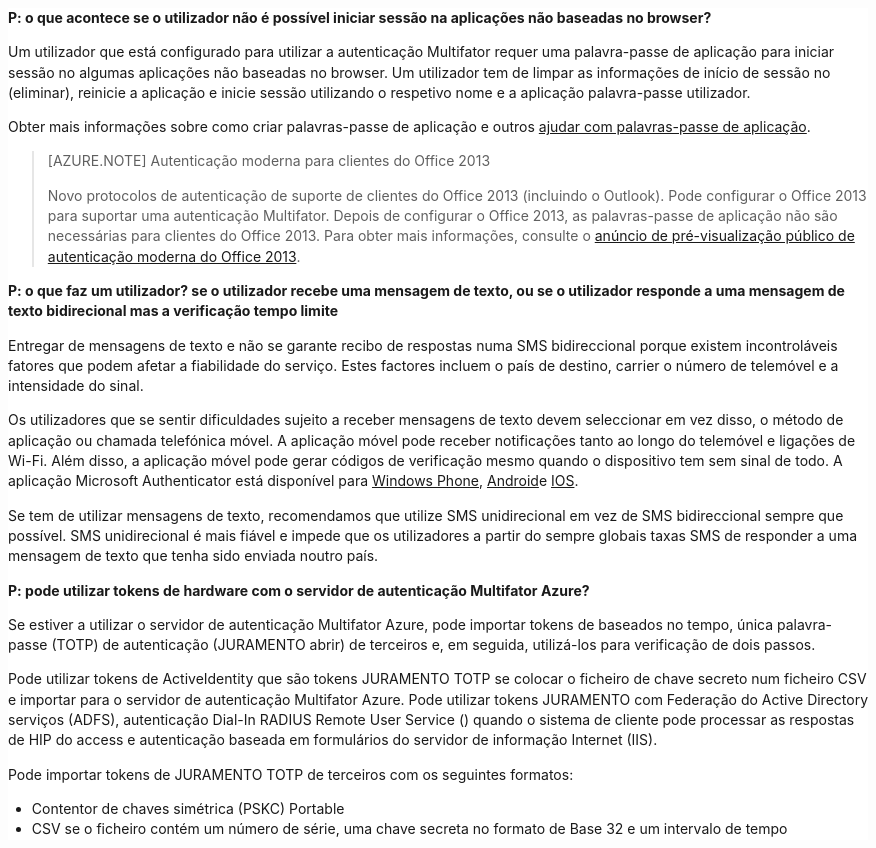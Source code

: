 **P: o que acontece se o utilizador não é possível iniciar sessão na aplicações não baseadas no browser?**

Um utilizador que está configurado para utilizar a autenticação Multifator requer uma palavra-passe de aplicação para iniciar sessão no algumas aplicações não baseadas no browser. Um utilizador tem de limpar as informações de início de sessão no (eliminar), reinicie a aplicação e inicie sessão utilizando o respetivo nome e a aplicação palavra-passe utilizador.

Obter mais informações sobre como criar palavras-passe de aplicação e outros [ajudar com palavras-passe de aplicação](multi-factor-authentication-end-user-app-passwords.md).


>[AZURE.NOTE] Autenticação moderna para clientes do Office 2013
>
> Novo protocolos de autenticação de suporte de clientes do Office 2013 (incluindo o Outlook). Pode configurar o Office 2013 para suportar uma autenticação Multifator. Depois de configurar o Office 2013, as palavras-passe de aplicação não são necessárias para clientes do Office 2013. Para obter mais informações, consulte o [anúncio de pré-visualização público de autenticação moderna do Office 2013](https://blogs.office.com/2015/03/23/office-2013-modern-authentication-public-preview-announced/).

**P: o que faz um utilizador? se o utilizador recebe uma mensagem de texto, ou se o utilizador responde a uma mensagem de texto bidirecional mas a verificação tempo limite**

Entregar de mensagens de texto e não se garante recibo de respostas numa SMS bidireccional porque existem incontroláveis fatores que podem afetar a fiabilidade do serviço. Estes factores incluem o país de destino, carrier o número de telemóvel e a intensidade do sinal.

Os utilizadores que se sentir dificuldades sujeito a receber mensagens de texto devem seleccionar em vez disso, o método de aplicação ou chamada telefónica móvel. A aplicação móvel pode receber notificações tanto ao longo do telemóvel e ligações de Wi-Fi. Além disso, a aplicação móvel pode gerar códigos de verificação mesmo quando o dispositivo tem sem sinal de todo. A aplicação Microsoft Authenticator está disponível para [Windows Phone](http://go.microsoft.com/fwlink/?Linkid=825071), [Android](http://go.microsoft.com/fwlink/?Linkid=825072)e [IOS](http://go.microsoft.com/fwlink/?Linkid=825073).

Se tem de utilizar mensagens de texto, recomendamos que utilize SMS unidirecional em vez de SMS bidireccional sempre que possível. SMS unidirecional é mais fiável e impede que os utilizadores a partir do sempre globais taxas SMS de responder a uma mensagem de texto que tenha sido enviada noutro país.


**P: pode utilizar tokens de hardware com o servidor de autenticação Multifator Azure?**

Se estiver a utilizar o servidor de autenticação Multifator Azure, pode importar tokens de baseados no tempo, única palavra-passe (TOTP) de autenticação (JURAMENTO abrir) de terceiros e, em seguida, utilizá-los para verificação de dois passos.

Pode utilizar tokens de ActiveIdentity que são tokens JURAMENTO TOTP se colocar o ficheiro de chave secreto num ficheiro CSV e importar para o servidor de autenticação Multifator Azure. Pode utilizar tokens JURAMENTO com Federação do Active Directory serviços (ADFS), autenticação Dial-In RADIUS Remote User Service () quando o sistema de cliente pode processar as respostas de HIP do access e autenticação baseada em formulários do servidor de informação Internet (IIS).

Pode importar tokens de JURAMENTO TOTP de terceiros com os seguintes formatos:  
- Contentor de chaves simétrica (PSKC) Portable  
- CSV se o ficheiro contém um número de série, uma chave secreta no formato de Base 32 e um intervalo de tempo  
